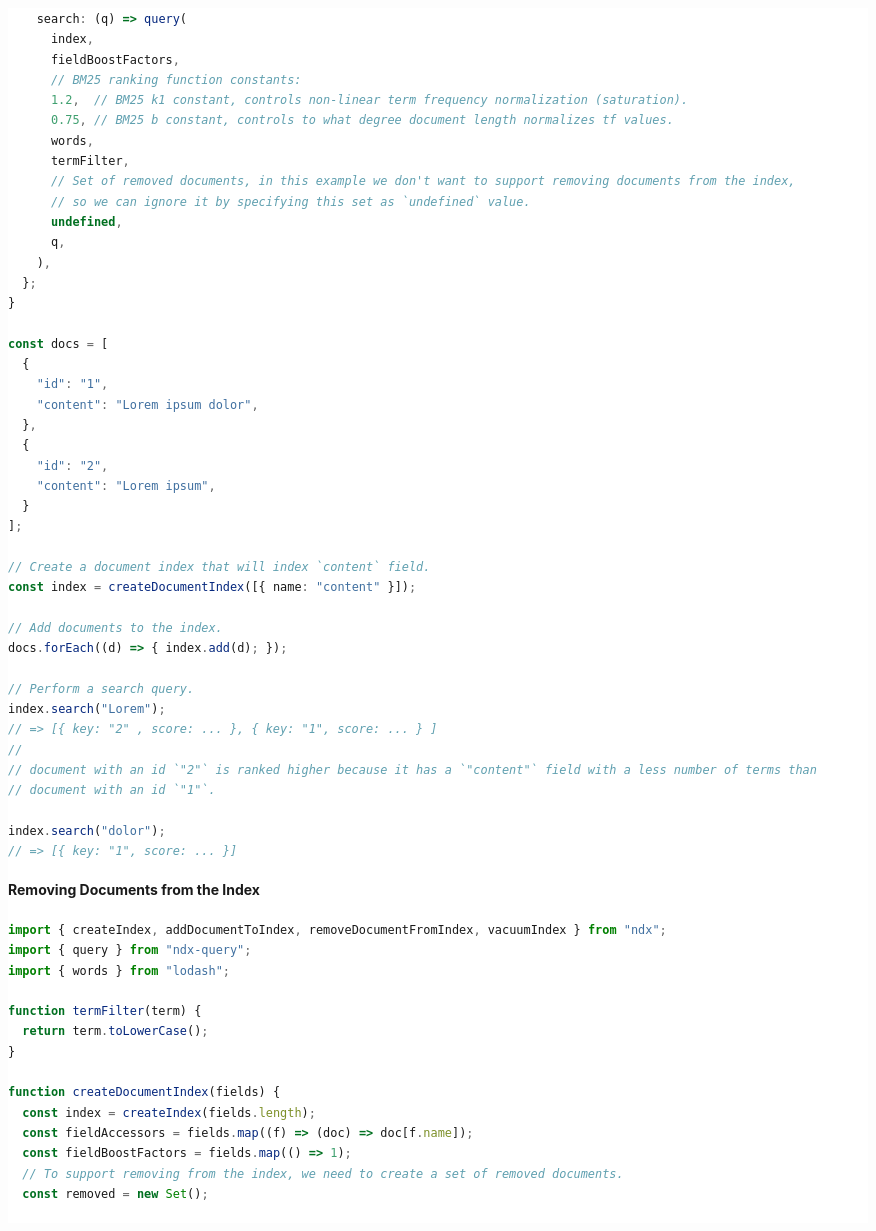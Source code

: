 ```ts
    search: (q) => query(
      index,
      fieldBoostFactors,
      // BM25 ranking function constants:
      1.2,  // BM25 k1 constant, controls non-linear term frequency normalization (saturation).
      0.75, // BM25 b constant, controls to what degree document length normalizes tf values.
      words,
      termFilter,
      // Set of removed documents, in this example we don't want to support removing documents from the index,
      // so we can ignore it by specifying this set as `undefined` value.
      undefined, 
      q,
    ),
  };
}

const docs = [
  {
    "id": "1",
    "content": "Lorem ipsum dolor",
  },
  {
    "id": "2",
    "content": "Lorem ipsum",
  }
];

// Create a document index that will index `content` field.
const index = createDocumentIndex([{ name: "content" }]);

// Add documents to the index.
docs.forEach((d) => { index.add(d); });

// Perform a search query.
index.search("Lorem");
// => [{ key: "2" , score: ... }, { key: "1", score: ... } ]
//
// document with an id `"2"` is ranked higher because it has a `"content"` field with a less number of terms than
// document with an id `"1"`.

index.search("dolor");
// => [{ key: "1", score: ... }]
```

#### Removing Documents from the Index

```ts
import { createIndex, addDocumentToIndex, removeDocumentFromIndex, vacuumIndex } from "ndx";
import { query } from "ndx-query";
import { words } from "lodash";

function termFilter(term) {
  return term.toLowerCase();
}

function createDocumentIndex(fields) {
  const index = createIndex(fields.length);
  const fieldAccessors = fields.map((f) => (doc) => doc[f.name]);
  const fieldBoostFactors = fields.map(() => 1);
  // To support removing from the index, we need to create a set of removed documents.
  const removed = new Set();
  
```